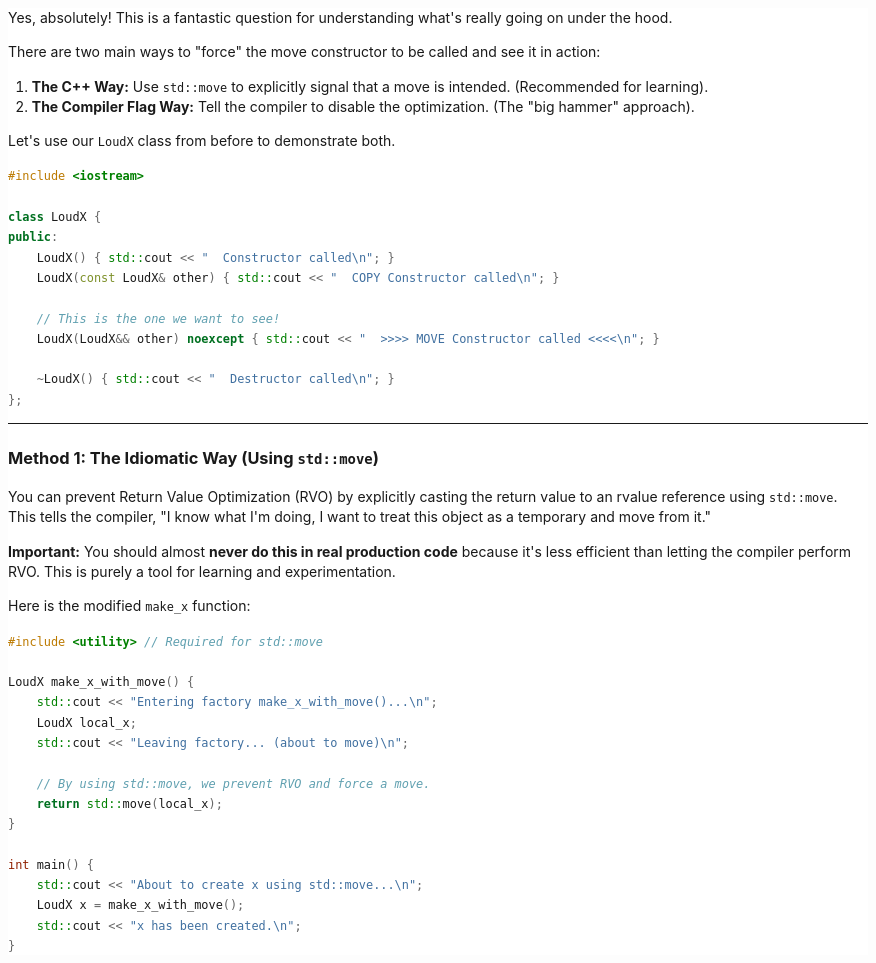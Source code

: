 Yes, absolutely! This is a fantastic question for understanding what's really going on under the hood.

There are two main ways to "force" the move constructor to be called and see it in action:

1.  **The C++ Way:** Use `std::move` to explicitly signal that a move is intended. (Recommended for learning).
2.  **The Compiler Flag Way:** Tell the compiler to disable the optimization. (The "big hammer" approach).

Let's use our `LoudX` class from before to demonstrate both.

```cpp
#include <iostream>

class LoudX {
public:
    LoudX() { std::cout << "  Constructor called\n"; }
    LoudX(const LoudX& other) { std::cout << "  COPY Constructor called\n"; }
    
    // This is the one we want to see!
    LoudX(LoudX&& other) noexcept { std::cout << "  >>>> MOVE Constructor called <<<<\n"; }
    
    ~LoudX() { std::cout << "  Destructor called\n"; }
};
```

---

### Method 1: The Idiomatic Way (Using `std::move`)

You can prevent Return Value Optimization (RVO) by explicitly casting the return value to an rvalue reference using `std::move`. This tells the compiler, "I know what I'm doing, I want to treat this object as a temporary and move from it."

**Important:** You should almost **never do this in real production code** because it's less efficient than letting the compiler perform RVO. This is purely a tool for learning and experimentation.

Here is the modified `make_x` function:

```cpp
#include <utility> // Required for std::move

LoudX make_x_with_move() {
    std::cout << "Entering factory make_x_with_move()...\n";
    LoudX local_x;
    std::cout << "Leaving factory... (about to move)\n";
    
    // By using std::move, we prevent RVO and force a move.
    return std::move(local_x); 
}

int main() {
    std::cout << "About to create x using std::move...\n";
    LoudX x = make_x_with_move();
    std::cout << "x has been created.\n";
}
```
